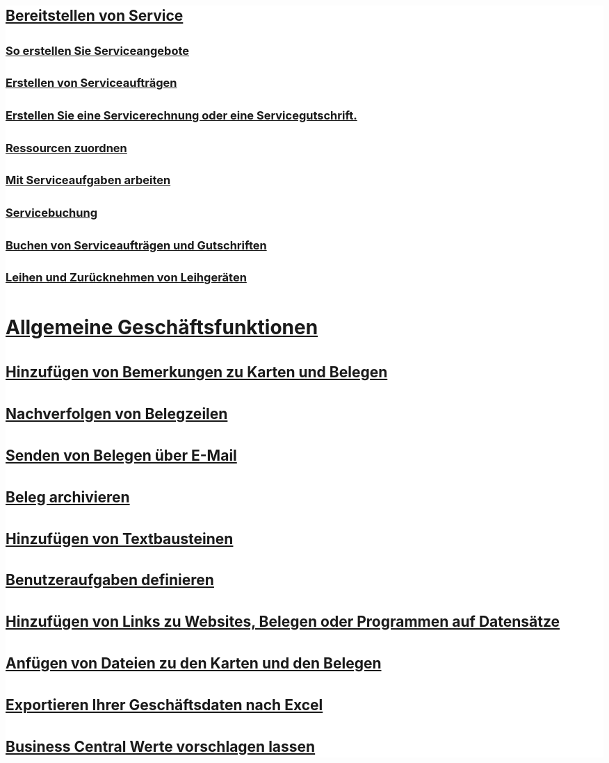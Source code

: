 ## [Bereitstellen von Service](service-deliver-service.md)
### [So erstellen Sie Serviceangebote](service-how-to-create-service-quotes.md)
### [Erstellen von Serviceaufträgen](service-how-to-create-service-orders.md)
### [Erstellen Sie eine Servicerechnung oder eine Servicegutschrift.](service-how-create-invoices.md)
### [Ressourcen zuordnen](service-how-to-allocate-resources.md)
### [Mit Serviceaufgaben arbeiten](service-how-to-work-on-service-tasks.md)
### [Servicebuchung](service-service-posting.md)
### [Buchen von Serviceaufträgen und Gutschriften](service-how-to-post-service-orders.md)
### [Leihen und Zurücknehmen von Leihgeräten](service-how-to-lend-receive-loaners.md)

# [Allgemeine Geschäftsfunktionen](ui-across-business-areas.md)
## [Hinzufügen von Bemerkungen zu Karten und Belegen](across-how-use-comments.md)
## [Nachverfolgen von Belegzeilen](across-how-to-track-document-lines.md)
## [Senden von Belegen über E-Mail](ui-how-send-documents-email.md)
## [Beleg archivieren](across-how-to-archive-documents.md)
## [Hinzufügen von Textbausteinen](ui-how-define-ext-text.md)
## [Benutzeraufgaben definieren](across-user-tasks.md)
## [Hinzufügen von Links zu Websites, Belegen oder Programmen auf Datensätze](ui-how-add-link-to-record.md)
## [Anfügen von Dateien zu den Karten und den Belegen](across-attach-document-master-data.md)
## [Exportieren Ihrer Geschäftsdaten nach Excel](about-export-data.md)
## [Business Central Werte vorschlagen lassen](ui-let-system-suggest-values.md)
